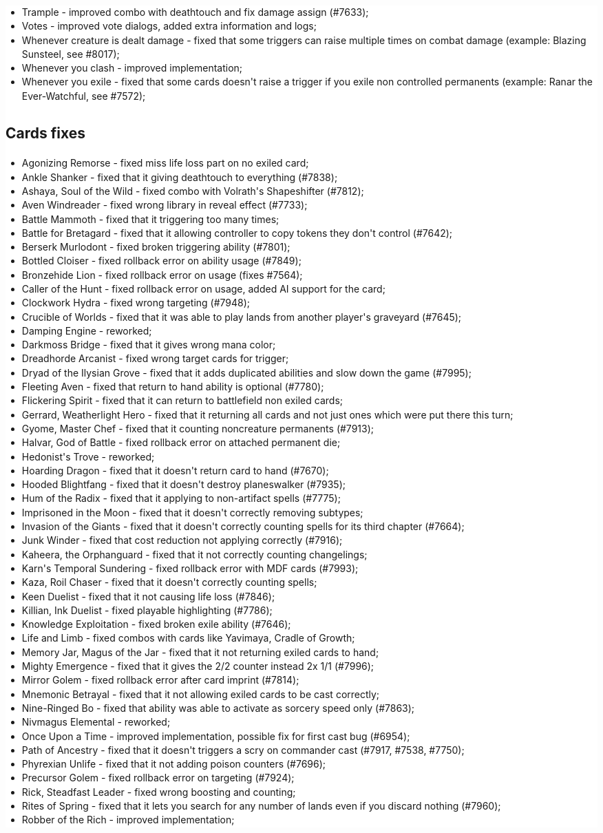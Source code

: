 * Trample - improved combo with deathtouch and fix damage assign (#7633);
* Votes - improved vote dialogs, added extra information and logs;
* Whenever creature is dealt damage - fixed that some triggers can raise multiple times on combat damage (example: Blazing Sunsteel, see #8017);
* Whenever you clash - improved implementation;
* Whenever you exile - fixed that some cards doesn't raise a trigger if you exile non controlled permanents (example: Ranar the Ever-Watchful, see #7572);

## Cards fixes
* Agonizing Remorse - fixed miss life loss part on no exiled card;
* Ankle Shanker - fixed that it giving deathtouch to everything (#7838);
* Ashaya, Soul of the Wild - fixed combo with Volrath's Shapeshifter (#7812);
* Aven Windreader - fixed wrong library in reveal effect (#7733);
* Battle Mammoth - fixed that it triggering too many times;
* Battle for Bretagard - fixed that it allowing controller to copy tokens they don't control (#7642);
* Berserk Murlodont - fixed broken triggering ability (#7801);
* Bottled Cloiser - fixed rollback error on ability usage (#7849);
* Bronzehide Lion - fixed rollback error on usage (fixes #7564);
* Caller of the Hunt - fixed rollback error on usage, added AI support for the card;
* Clockwork Hydra - fixed wrong targeting (#7948);
* Crucible of Worlds - fixed that it was able to play lands from another player's graveyard (#7645);
* Damping Engine - reworked;
* Darkmoss Bridge - fixed that it gives wrong mana color;
* Dreadhorde Arcanist - fixed wrong target cards for trigger;
* Dryad of the Ilysian Grove - fixed that it adds duplicated abilities and slow down the game (#7995);
* Fleeting Aven - fixed that return to hand ability is optional (#7780);
* Flickering Spirit - fixed that it can return to battlefield non exiled cards;
* Gerrard, Weatherlight Hero - fixed that it returning all cards and not just ones which were put there this turn;
* Gyome, Master Chef - fixed that it counting noncreature permanents (#7913);
* Halvar, God of Battle - fixed rollback error on attached permanent die;
* Hedonist's Trove - reworked;
* Hoarding Dragon - fixed that it doesn't return card to hand (#7670);
* Hooded Blightfang - fixed that it doesn't destroy planeswalker (#7935);
* Hum of the Radix - fixed that it applying to non-artifact spells (#7775);
* Imprisoned in the Moon - fixed that it doesn't correctly removing subtypes;
* Invasion of the Giants - fixed that it doesn't correctly counting spells for its third chapter (#7664);
* Junk Winder - fixed that cost reduction not applying correctly (#7916);
* Kaheera, the Orphanguard - fixed that it not correctly counting changelings;
* Karn's Temporal Sundering - fixed rollback error with MDF cards (#7993);
* Kaza, Roil Chaser - fixed that it doesn't correctly counting spells;
* Keen Duelist - fixed that it not causing life loss (#7846);
* Killian, Ink Duelist - fixed playable highlighting (#7786);
* Knowledge Exploitation - fixed broken exile ability (#7646);
* Life and Limb - fixed combos with cards like Yavimaya, Cradle of Growth;
* Memory Jar, Magus of the Jar - fixed that it not returning exiled cards to hand;
* Mighty Emergence - fixed that it gives the 2/2 counter instead 2x 1/1 (#7996);
* Mirror Golem - fixed rollback error after card imprint (#7814);
* Mnemonic Betrayal - fixed that it not allowing exiled cards to be cast correctly;
* Nine-Ringed Bo - fixed that ability was able to activate as sorcery speed only (#7863);
* Nivmagus Elemental - reworked;
* Once Upon a Time - improved implementation, possible fix for first cast bug (#6954);
* Path of Ancestry - fixed that it doesn't triggers a scry on commander cast (#7917, #7538, #7750);
* Phyrexian Unlife - fixed that it not adding poison counters (#7696);
* Precursor Golem - fixed rollback error on targeting (#7924);
* Rick, Steadfast Leader - fixed wrong boosting and counting;
* Rites of Spring - fixed that it lets you search for any number of lands even if you discard nothing (#7960);
* Robber of the Rich - improved implementation;